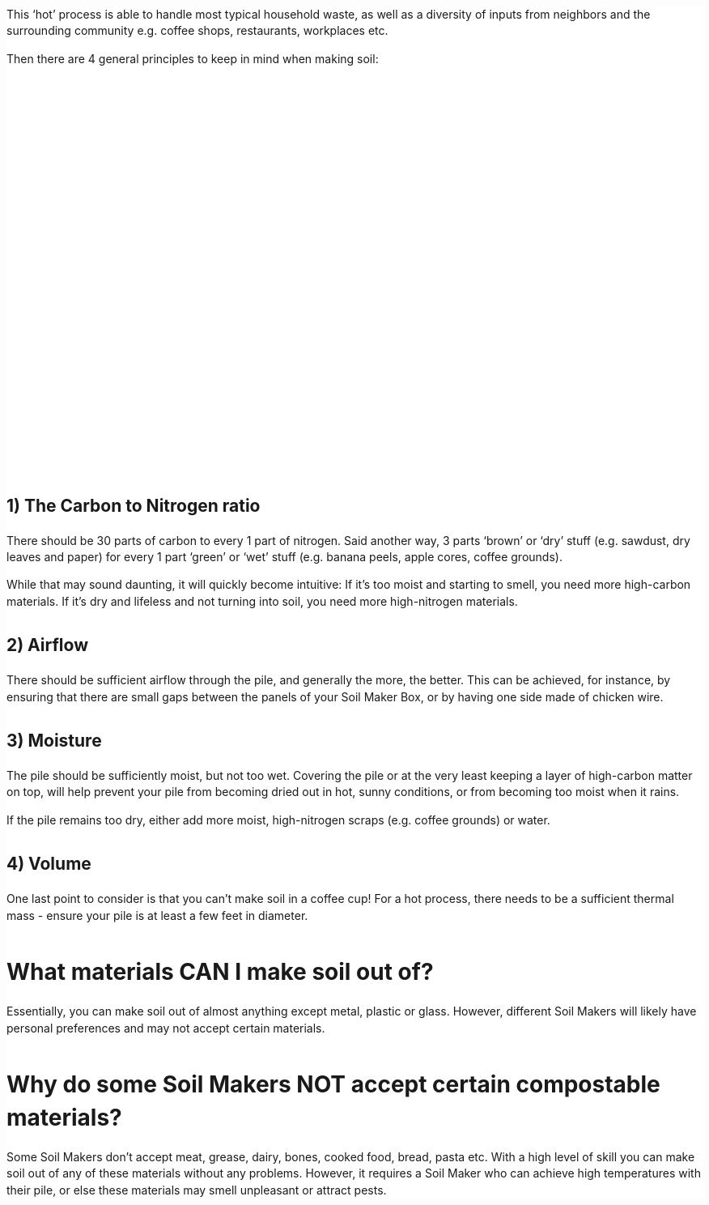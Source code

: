 This ‘hot’ process is able to handle most typical household waste, as well as a diversity of inputs from neighbors and the surrounding community e.g. coffee shops, restaurants, workplaces etc.

Then there are 4 general principles to keep in mind when making soil:

<div style="overflow:hidden;padding-bottom:56.25%;position:relative;height:0;">
<iframe style="left:0;top:0;height:100%;width:100%;position:absolute;" width="560" height="315" src="https://www.youtube.com/embed/yuomHS3OMyo?rel=0&modestbranding=1" frameborder="0" allow="accelerometer; autoplay; encrypted-media; gyroscope; picture-in-picture" allowfullscreen></iframe>
</div>

## 1) The Carbon to Nitrogen ratio

There should be 30 parts of carbon to every 1 part of nitrogen. Said another way, 3 parts ‘brown’ or ‘dry’ stuff (e.g. sawdust, dry leaves and paper) for every 1 part ‘green’ or ‘wet’ stuff (e.g. banana peels, apple cores, coffee grounds).

While that may sound daunting, it will quickly become intuitive: If it’s too moist and starting to smell, you need more high-carbon materials. If it’s dry and lifeless and not turning into soil, you need more high-nitrogen materials.

## 2) Airflow

There should be sufficient airflow through the pile, and generally the more, the better. This can be achieved, for instance, by ensuring that there are small gaps between the panels of your Soil Maker Box, or by having one side made of chicken wire.

## 3) Moisture

The pile should be sufficiently moist, but not too wet. Covering the pile or at the very least keeping a layer of high-carbon matter on top, will help prevent your pile from becoming dried out in hot, sunny conditions, or from becoming too moist when it rains.

If the pile remains too dry, either add more moist, high-nitrogen scraps (e.g. coffee grounds) or water.

## 4) Volume

One last point to consider is that you can’t make soil in a coffee cup! For a hot process, there needs to be a sufficient thermal mass - ensure your pile is at least a few feet in diameter.

# What materials CAN I make soil out of?

Essentially, you can make soil out of almost anything except metal, plastic or glass. However, different Soil Makers will likely have personal preferences and may not accept certain materials.

# Why do some Soil Makers NOT accept certain compostable materials?

Some Soil Makers don’t accept meat, grease, dairy, bones, cooked food, bread, pasta etc. With a high level of skill you can make soil out of any of these materials without any problems. However, it requires a Soil Maker who can achieve high temperatures with their pile, or else these materials may smell unpleasant or attract pests.
